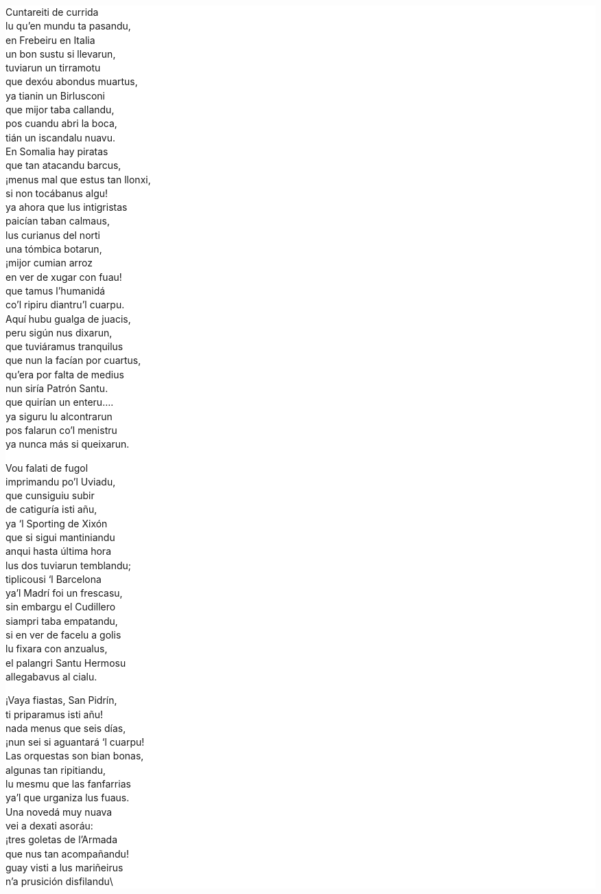 Cuntareiti de currida\
lu qu’en mundu ta pasandu,\
en Frebeiru en Italia\
un bon sustu si llevarun,\
tuviarun un tirramotu\
que dexóu abondus muartus,\
ya tianin un Birlusconi\
que mijor taba callandu,\
pos cuandu abri la boca,\
tián un iscandalu nuavu.\
En Somalia hay piratas\
que tan atacandu barcus,\
¡menus mal que estus tan llonxi,\
si non tocábanus algu!\
ya ahora que lus intigristas\
paicían taban calmaus,\
lus curianus del norti\
una tómbica botarun,\
¡mijor cumian arroz\
en ver de xugar con fuau!\
que tamus l’humanidá\
co’l ripiru diantru’l cuarpu.\
Aquí hubu gualga de juacis,\
peru sigún nus dixarun,\
que tuviáramus tranquilus\
que nun la facían por cuartus,\
qu’era por falta de medius\
nun siría Patrón Santu.\
que quirían un enteru….\
ya siguru lu alcontrarun\
pos falarun co’l menistru\
ya nunca más si queixarun.

Vou falati de fugol\
imprimandu po’l Uviadu,\
que cunsiguiu subir\
de catiguría isti añu,\
ya ‘l Sporting de Xixón\
que si sigui mantiniandu\
anqui hasta última hora\
lus dos tuviarun temblandu;\
tiplicousi ‘l Barcelona\
ya’l Madrí foi un frescasu,\
sin embargu el Cudillero\
siampri taba empatandu,\
si en ver de facelu a golis\
lu fixara con anzualus,\
el palangri Santu Hermosu\
allegabavus al cialu.

¡Vaya fiastas, San Pidrín,\
ti priparamus isti añu!\
nada menus que seis días,\
¡nun sei si aguantará ‘l cuarpu!\
Las orquestas son bian bonas,\
algunas tan ripitiandu,\
lu mesmu que las fanfarrias\
ya’l que urganiza lus fuaus.\
Una novedá muy nuava\
vei a dexati asoráu:\
¡tres goletas de l’Armada\
que nus tan acompañandu!\
guay visti a lus mariñeirus\
n’a prusición disfilandu\